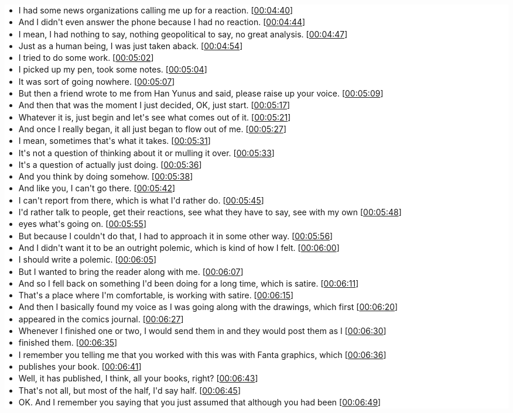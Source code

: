 *  I had some news organizations calling me up for a reaction. [[00:04:40](https://www.youtube.com/watch?v=fnrzKUBt9vU&t=280.20000000000005s)]
*  And I didn't even answer the phone because I had no reaction. [[00:04:44](https://www.youtube.com/watch?v=fnrzKUBt9vU&t=284.40000000000003s)]
*  I mean, I had nothing to say, nothing geopolitical to say, no great analysis. [[00:04:47](https://www.youtube.com/watch?v=fnrzKUBt9vU&t=287.92s)]
*  Just as a human being, I was just taken aback. [[00:04:54](https://www.youtube.com/watch?v=fnrzKUBt9vU&t=294.64000000000004s)]
*  I tried to do some work. [[00:05:02](https://www.youtube.com/watch?v=fnrzKUBt9vU&t=302.0s)]
*  I picked up my pen, took some notes. [[00:05:04](https://www.youtube.com/watch?v=fnrzKUBt9vU&t=304.12s)]
*  It was sort of going nowhere. [[00:05:07](https://www.youtube.com/watch?v=fnrzKUBt9vU&t=307.88s)]
*  But then a friend wrote to me from Han Yunus and said, please raise up your voice. [[00:05:09](https://www.youtube.com/watch?v=fnrzKUBt9vU&t=309.98s)]
*  And then that was the moment I just decided, OK, just start. [[00:05:17](https://www.youtube.com/watch?v=fnrzKUBt9vU&t=317.22s)]
*  Whatever it is, just begin and let's see what comes out of it. [[00:05:21](https://www.youtube.com/watch?v=fnrzKUBt9vU&t=321.74s)]
*  And once I really began, it all just began to flow out of me. [[00:05:27](https://www.youtube.com/watch?v=fnrzKUBt9vU&t=327.82s)]
*  I mean, sometimes that's what it takes. [[00:05:31](https://www.youtube.com/watch?v=fnrzKUBt9vU&t=331.54s)]
*  It's not a question of thinking about it or mulling it over. [[00:05:33](https://www.youtube.com/watch?v=fnrzKUBt9vU&t=333.14000000000004s)]
*  It's a question of actually just doing. [[00:05:36](https://www.youtube.com/watch?v=fnrzKUBt9vU&t=336.58s)]
*  And you think by doing somehow. [[00:05:38](https://www.youtube.com/watch?v=fnrzKUBt9vU&t=338.74s)]
*  And like you, I can't go there. [[00:05:42](https://www.youtube.com/watch?v=fnrzKUBt9vU&t=342.09999999999997s)]
*  I can't report from there, which is what I'd rather do. [[00:05:45](https://www.youtube.com/watch?v=fnrzKUBt9vU&t=345.97999999999996s)]
*  I'd rather talk to people, get their reactions, see what they have to say, see with my own [[00:05:48](https://www.youtube.com/watch?v=fnrzKUBt9vU&t=348.9s)]
*  eyes what's going on. [[00:05:55](https://www.youtube.com/watch?v=fnrzKUBt9vU&t=355.02s)]
*  But because I couldn't do that, I had to approach it in some other way. [[00:05:56](https://www.youtube.com/watch?v=fnrzKUBt9vU&t=356.82s)]
*  And I didn't want it to be an outright polemic, which is kind of how I felt. [[00:06:00](https://www.youtube.com/watch?v=fnrzKUBt9vU&t=360.5s)]
*  I should write a polemic. [[00:06:05](https://www.youtube.com/watch?v=fnrzKUBt9vU&t=365.42s)]
*  But I wanted to bring the reader along with me. [[00:06:07](https://www.youtube.com/watch?v=fnrzKUBt9vU&t=367.98s)]
*  And so I fell back on something I'd been doing for a long time, which is satire. [[00:06:11](https://www.youtube.com/watch?v=fnrzKUBt9vU&t=371.14s)]
*  That's a place where I'm comfortable, is working with satire. [[00:06:15](https://www.youtube.com/watch?v=fnrzKUBt9vU&t=375.78s)]
*  And then I basically found my voice as I was going along with the drawings, which first [[00:06:20](https://www.youtube.com/watch?v=fnrzKUBt9vU&t=380.1s)]
*  appeared in the comics journal. [[00:06:27](https://www.youtube.com/watch?v=fnrzKUBt9vU&t=387.65999999999997s)]
*  Whenever I finished one or two, I would send them in and they would post them as I [[00:06:30](https://www.youtube.com/watch?v=fnrzKUBt9vU&t=390.58s)]
*  finished them. [[00:06:35](https://www.youtube.com/watch?v=fnrzKUBt9vU&t=395.14s)]
*  I remember you telling me that you worked with this was with Fanta graphics, which [[00:06:36](https://www.youtube.com/watch?v=fnrzKUBt9vU&t=396.94s)]
*  publishes your book. [[00:06:41](https://www.youtube.com/watch?v=fnrzKUBt9vU&t=401.62s)]
*  Well, it has published, I think, all your books, right? [[00:06:43](https://www.youtube.com/watch?v=fnrzKUBt9vU&t=403.02s)]
*  That's not all, but most of the half, I'd say half. [[00:06:45](https://www.youtube.com/watch?v=fnrzKUBt9vU&t=405.09999999999997s)]
*  OK. And I remember you saying that you just assumed that although you had been [[00:06:49](https://www.youtube.com/watch?v=fnrzKUBt9vU&t=409.62s)]